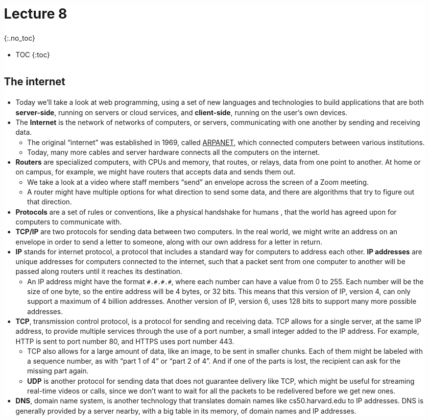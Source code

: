 # Lecture 8
{:.no_toc}

* TOC
{:toc}

## The internet

* Today we’ll take a look at web programming, using a set of new languages and technologies to build applications that are both **server-side**, running on servers or cloud services, and **client-side**, running on the user’s own devices.
* The **Internet** is the network of networks of computers, or servers, communicating with one another by sending and receiving data.
    * The original “internet” was established in 1969, called [ARPANET](https://en.wikipedia.org/wiki/ARPANET), which connected computers between various institutions.
    * Today, many more cables and server hardware connects all the computers on the internet.
* **Routers** are specialized computers, with CPUs and memory, that routes, or relays, data from one point to another. At home or on campus, for example, we might have routers that accepts data and sends them out.
    * We take a look at a video where staff members “send” an envelope across the screen of a Zoom meeting.
    * A router might have multiple options for what direction to send some data, and there are algorithms that try to figure out that direction.
* **Protocols** are a set of rules or conventions, like a physical handshake for humans , that the world has agreed upon for computers to communicate with.
* **TCP/IP** are two protocols for sending data between two computers. In the real world, we might write an address on an envelope in order to send a letter to someone, along with our own address for a letter in return.
* **IP** stands for internet protocol, a protocol that includes a standard way for computers to address each other. **IP addresses** are unique addresses for computers connected to the internet, such that a packet sent from one computer to another will be passed along routers until it reaches its destination.
    * An IP address might have the format `#.#.#.#`, where each number can have a value from 0 to 255. Each number will be the size of one byte, so the entire address will be 4 bytes, or 32 bits. This means that this version of IP, version 4, can only support a maximum of 4 billion addresses. Another version of IP, version 6, uses 128 bits to support many more possible addresses.
* **TCP**, transmission control protocol, is a protocol for sending and receiving data. TCP allows for a single server, at the same IP address, to provide multiple services through the use of a port number, a small integer added to the IP address. For example, HTTP is sent to port number 80, and HTTPS uses port number 443.
    * TCP also allows for a large amount of data, like an image, to be sent in smaller chunks. Each of them might be labeled with a sequence number, as with “part 1 of 4” or “part 2 of 4”. And if one of the parts is lost, the recipient can ask for the missing part again.
    * **UDP** is another protocol for sending data that does not guarantee delivery like TCP, which might be useful for streaming real-time videos or calls, since we don’t want to wait for all the packets to be redelivered before we get new ones.
* **DNS**, domain name system, is another technology that translates domain names like cs50.harvard.edu to IP addresses. DNS is generally provided by a server nearby, with a big table in its memory, of domain names and IP addresses.
